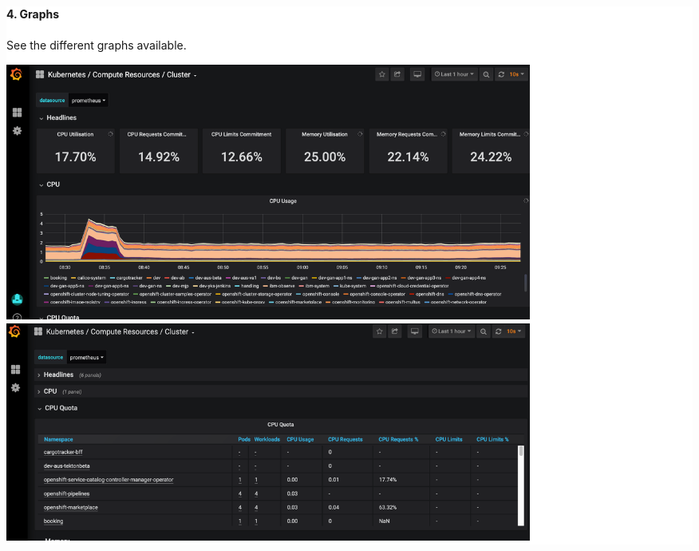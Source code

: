 #### 4. Graphs

See the different graphs available.

<img src="images/01-System-Grafana-4-Graph1.png" width="656" title="Issue" bordercolor=green>

<img src="images/01-System-Grafana-5-Graph2.png" width="656" title="Issue" bordercolor=green>
